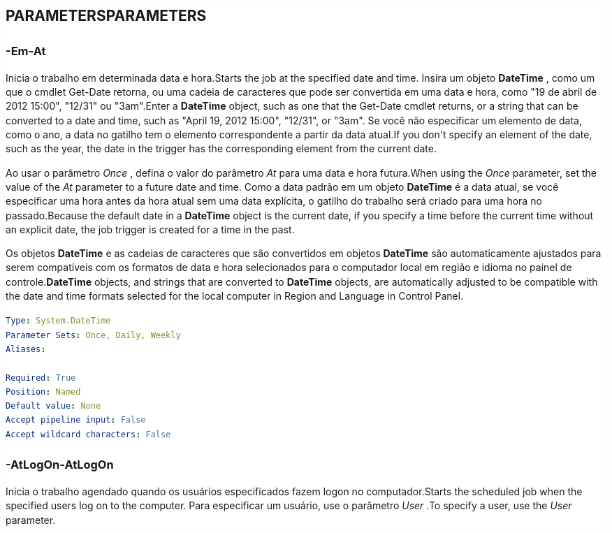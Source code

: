 ## <span data-ttu-id="65d32-159">PARAMETERS</span><span class="sxs-lookup"><span data-stu-id="65d32-159">PARAMETERS</span></span>

### <span data-ttu-id="65d32-160">-Em</span><span class="sxs-lookup"><span data-stu-id="65d32-160">-At</span></span>
<span data-ttu-id="65d32-161">Inicia o trabalho em determinada data e hora.</span><span class="sxs-lookup"><span data-stu-id="65d32-161">Starts the job at the specified date and time.</span></span>
<span data-ttu-id="65d32-162">Insira um objeto **DateTime** , como um que o cmdlet Get-Date retorna, ou uma cadeia de caracteres que pode ser convertida em uma data e hora, como "19 de abril de 2012 15:00", "12/31" ou "3am".</span><span class="sxs-lookup"><span data-stu-id="65d32-162">Enter a **DateTime** object, such as one that the Get-Date cmdlet returns, or a string that can be converted to a date and time, such as "April 19, 2012 15:00", "12/31", or "3am".</span></span>
<span data-ttu-id="65d32-163">Se você não especificar um elemento de data, como o ano, a data no gatilho tem o elemento correspondente a partir da data atual.</span><span class="sxs-lookup"><span data-stu-id="65d32-163">If you don't specify an element of the date, such as the year, the date in the trigger has the corresponding element from the current date.</span></span>

<span data-ttu-id="65d32-164">Ao usar o parâmetro *Once* , defina o valor do parâmetro *At* para uma data e hora futura.</span><span class="sxs-lookup"><span data-stu-id="65d32-164">When using the *Once* parameter, set the value of the *At* parameter to a future date and time.</span></span>
<span data-ttu-id="65d32-165">Como a data padrão em um objeto **DateTime** é a data atual, se você especificar uma hora antes da hora atual sem uma data explícita, o gatilho do trabalho será criado para uma hora no passado.</span><span class="sxs-lookup"><span data-stu-id="65d32-165">Because the default date in a **DateTime** object is the current date, if you specify a time before the current time without an explicit date, the job trigger is created for a time in the past.</span></span>

<span data-ttu-id="65d32-166">Os objetos **DateTime** e as cadeias de caracteres que são convertidos em objetos **DateTime** são automaticamente ajustados para serem compatíveis com os formatos de data e hora selecionados para o computador local em região e idioma no painel de controle.</span><span class="sxs-lookup"><span data-stu-id="65d32-166">**DateTime** objects, and strings that are converted to **DateTime** objects, are automatically adjusted to be compatible with the date and time formats selected for the local computer in Region and Language in Control Panel.</span></span>

```yaml
Type: System.DateTime
Parameter Sets: Once, Daily, Weekly
Aliases:

Required: True
Position: Named
Default value: None
Accept pipeline input: False
Accept wildcard characters: False
```

### <span data-ttu-id="65d32-167">-AtLogOn</span><span class="sxs-lookup"><span data-stu-id="65d32-167">-AtLogOn</span></span>
<span data-ttu-id="65d32-168">Inicia o trabalho agendado quando os usuários especificados fazem logon no computador.</span><span class="sxs-lookup"><span data-stu-id="65d32-168">Starts the scheduled job when the specified users log on to the computer.</span></span>
<span data-ttu-id="65d32-169">Para especificar um usuário, use o parâmetro *User* .</span><span class="sxs-lookup"><span data-stu-id="65d32-169">To specify a user, use the *User* parameter.</span></span>
